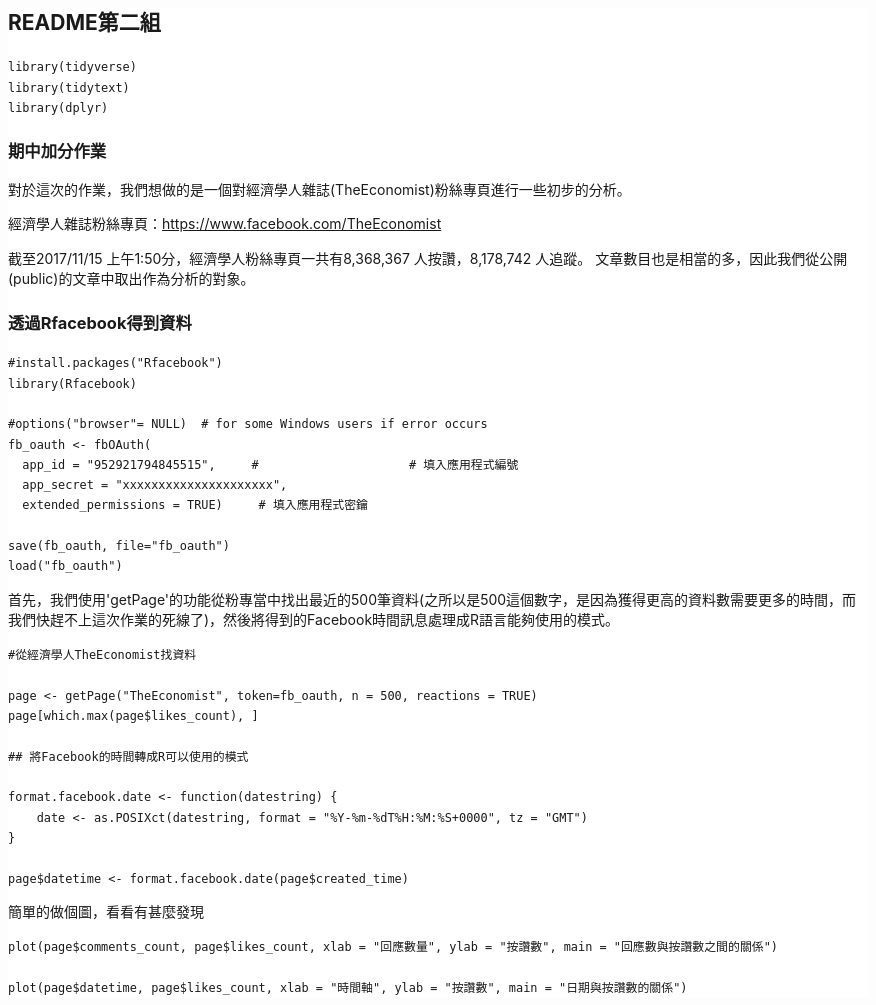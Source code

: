README第二組
---------
```{r}
library(tidyverse)
library(tidytext)
library(dplyr)
```


<h3>期中加分作業</h3>

對於這次的作業，我們想做的是一個對經濟學人雜誌(TheEconomist)粉絲專頁進行一些初步的分析。

經濟學人雜誌粉絲專頁：https://www.facebook.com/TheEconomist

截至2017/11/15 上午1:50分，經濟學人粉絲專頁一共有8,368,367 人按讚，8,178,742 人追蹤。
文章數目也是相當的多，因此我們從公開(public)的文章中取出作為分析的對象。

<h3>透過Rfacebook得到資料</h3>

```{r, warning=FALSE}
#install.packages("Rfacebook")
library(Rfacebook)

#options("browser"= NULL)  # for some Windows users if error occurs
fb_oauth <- fbOAuth(
  app_id = "952921794845515",     #                     # 填入應用程式編號
  app_secret = "xxxxxxxxxxxxxxxxxxxxx",   
  extended_permissions = TRUE)     # 填入應用程式密鑰     

save(fb_oauth, file="fb_oauth")
load("fb_oauth")
```
首先，我們使用'getPage'的功能從粉專當中找出最近的500筆資料(之所以是500這個數字，是因為獲得更高的資料數需要更多的時間，而我們快趕不上這次作業的死線了)，然後將得到的Facebook時間訊息處理成R語言能夠使用的模式。

```{r}
#從經濟學人TheEconomist找資料

page <- getPage("TheEconomist", token=fb_oauth, n = 500, reactions = TRUE)
page[which.max(page$likes_count), ]

## 將Facebook的時間轉成R可以使用的模式

format.facebook.date <- function(datestring) {
    date <- as.POSIXct(datestring, format = "%Y-%m-%dT%H:%M:%S+0000", tz = "GMT")
}

page$datetime <- format.facebook.date(page$created_time)
```

簡單的做個圖，看看有甚麼發現

```{r}
plot(page$comments_count, page$likes_count, xlab = "回應數量", ylab = "按讚數", main = "回應數與按讚數之間的關係")

plot(page$datetime, page$likes_count, xlab = "時間軸", ylab = "按讚數", main = "日期與按讚數的關係")
```